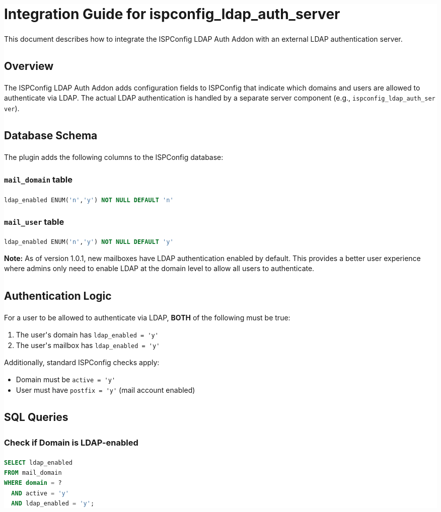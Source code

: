 # Integration Guide for ispconfig_ldap_auth_server

This document describes how to integrate the ISPConfig LDAP Auth Addon with an external LDAP authentication server.

## Overview

The ISPConfig LDAP Auth Addon adds configuration fields to ISPConfig that indicate which domains and users are allowed to authenticate via LDAP. The actual LDAP authentication is handled by a separate server component (e.g., `ispconfig_ldap_auth_server`).

## Database Schema

The plugin adds the following columns to the ISPConfig database:

### `mail_domain` table
```sql
ldap_enabled ENUM('n','y') NOT NULL DEFAULT 'n'
```

### `mail_user` table
```sql
ldap_enabled ENUM('n','y') NOT NULL DEFAULT 'y'
```

**Note:** As of version 1.0.1, new mailboxes have LDAP authentication enabled by default. This provides a better user experience where admins only need to enable LDAP at the domain level to allow all users to authenticate.

## Authentication Logic

For a user to be allowed to authenticate via LDAP, **BOTH** of the following must be true:

1. The user's domain has `ldap_enabled = 'y'`
2. The user's mailbox has `ldap_enabled = 'y'`

Additionally, standard ISPConfig checks apply:
- Domain must be `active = 'y'`
- User must have `postfix = 'y'` (mail account enabled)

## SQL Queries

### Check if Domain is LDAP-enabled

```sql
SELECT ldap_enabled
FROM mail_domain
WHERE domain = ?
  AND active = 'y'
  AND ldap_enabled = 'y';
```
